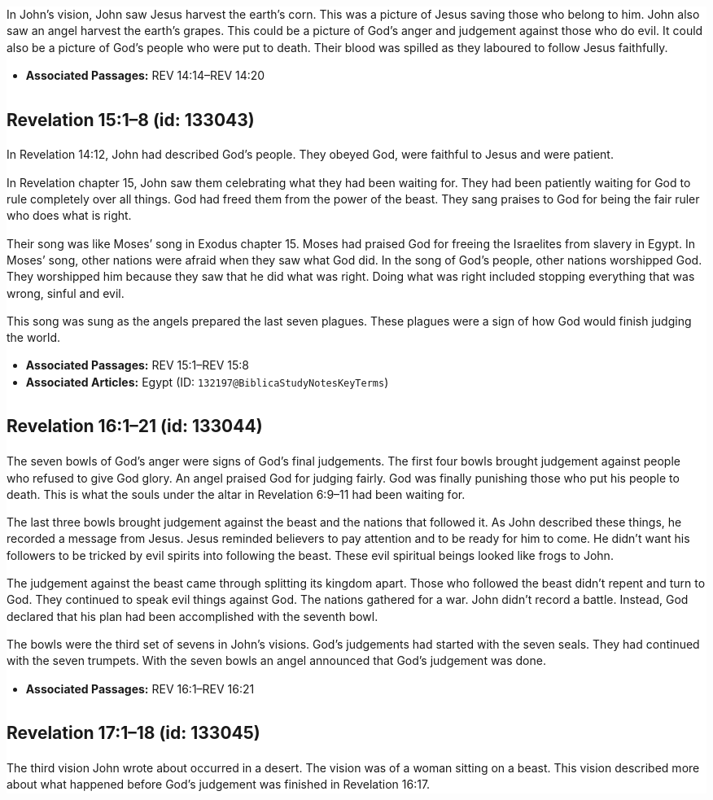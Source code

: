 In John’s vision, John saw Jesus harvest the earth’s corn. This was a picture of Jesus saving those who belong to him. John also saw an angel harvest the earth’s grapes. This could be a picture of God’s anger and judgement against those who do evil. It could also be a picture of God’s people who were put to death. Their blood was spilled as they laboured to follow Jesus faithfully.

* **Associated Passages:** REV 14:14–REV 14:20

## Revelation 15:1–8 (id: 133043)

In Revelation 14:12, John had described God’s people. They obeyed God, were faithful to Jesus and were patient.

In Revelation chapter 15, John saw them celebrating what they had been waiting for. They had been patiently waiting for God to rule completely over all things. God had freed them from the power of the beast. They sang praises to God for being the fair ruler who does what is right.

Their song was like Moses’ song in Exodus chapter 15\. Moses had praised God for freeing the Israelites from slavery in Egypt. In Moses’ song, other nations were afraid when they saw what God did. In the song of God’s people, other nations worshipped God. They worshipped him because they saw that he did what was right. Doing what was right included stopping everything that was wrong, sinful and evil.

This song was sung as the angels prepared the last seven plagues. These plagues were a sign of how God would finish judging the world.

* **Associated Passages:** REV 15:1–REV 15:8
* **Associated Articles:** Egypt (ID: `132197@BiblicaStudyNotesKeyTerms`)

## Revelation 16:1–21 (id: 133044)

The seven bowls of God’s anger were signs of God’s final judgements. The first four bowls brought judgement against people who refused to give God glory. An angel praised God for judging fairly. God was finally punishing those who put his people to death. This is what the souls under the altar in Revelation 6:9–11 had been waiting for.

The last three bowls brought judgement against the beast and the nations that followed it. As John described these things, he recorded a message from Jesus. Jesus reminded believers to pay attention and to be ready for him to come. He didn’t want his followers to be tricked by evil spirits into following the beast. These evil spiritual beings looked like frogs to John.

The judgement against the beast came through splitting its kingdom apart. Those who followed the beast didn’t repent and turn to God. They continued to speak evil things against God. The nations gathered for a war. John didn’t record a battle. Instead, God declared that his plan had been accomplished with the seventh bowl.

The bowls were the third set of sevens in John’s visions. God’s judgements had started with the seven seals. They had continued with the seven trumpets. With the seven bowls an angel announced that God’s judgement was done.

* **Associated Passages:** REV 16:1–REV 16:21

## Revelation 17:1–18 (id: 133045)

The third vision John wrote about occurred in a desert. The vision was of a woman sitting on a beast. This vision described more about what happened before God’s judgement was finished in Revelation 16:17\.
